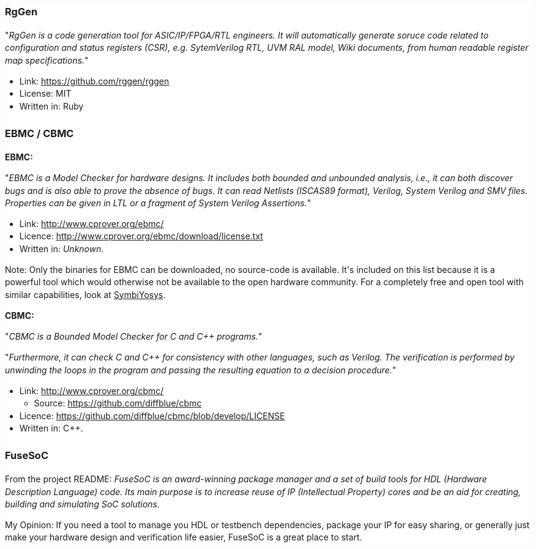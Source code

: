 ### RgGen

"*RgGen is a code generation tool for ASIC/IP/FPGA/RTL engineers. It will
automatically generate soruce code related to configuration and status
registers (CSR), e.g. SytemVerilog RTL, UVM RAL model, Wiki documents, from
human readable register map specifications.*"

- Link: https://github.com/rggen/rggen
- License: MIT
- Written in: Ruby


### EBMC / CBMC

**EBMC:**

"*EBMC is a Model Checker for hardware designs. It includes both bounded and
unbounded analysis, i.e., it can both discover bugs and is also able to prove
the absence of bugs. It can read Netlists (ISCAS89 format), Verilog, System
Verilog and SMV files. Properties can be given in LTL or a fragment of System
Verilog Assertions.*"

- Link: http://www.cprover.org/ebmc/
- Licence: http://www.cprover.org/ebmc/download/license.txt
- Written in: _Unknown_.

Note: Only the binaries for EBMC can be downloaded, no source-code is
available.  It's included on this list because it is a powerful tool which
would otherwise not be available to the open hardware community.
For a completely free and open tool with similar capabilities,
look at [SymbiYosys](#Symbiyosys).

**CBMC:**

"*CBMC is a Bounded Model Checker for C and C++ programs.*"

"*Furthermore, it can check C and C++ for consistency with other languages,
such as Verilog. The verification is performed by unwinding the loops in the
program and passing the resulting equation to a decision procedure.*"

- Link: http://www.cprover.org/cbmc/
  - Source: https://github.com/diffblue/cbmc
- Licence: https://github.com/diffblue/cbmc/blob/develop/LICENSE
- Written in: C++.

### FuseSoC

From the project README: *FuseSoC is an award-winning package manager and a set
of build tools for HDL (Hardware Description Language) code. Its main purpose
is to increase reuse of IP (Intellectual Property) cores and be an aid for
creating, building and simulating SoC solutions.*

My Opinion: If you need a tool to manage you HDL or testbench dependencies,
package your IP for easy sharing, or generally just make your hardware design
and verification life easier, FuseSoC is a great place to start.
